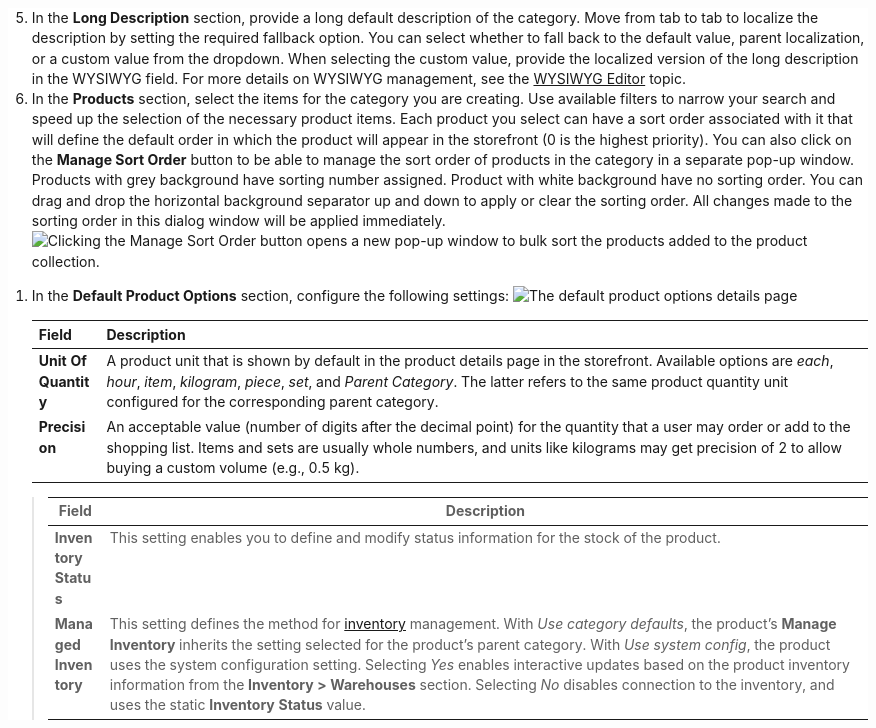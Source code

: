 5. In the **Long Description** section, provide a long default description of the category. Move from tab to tab to localize the description by setting the required fallback option. You can select whether to fall back to the default value, parent localization, or a custom value from the dropdown. When selecting the custom value, provide the localized version of the long description in the WYSIWYG field. For more details on WYSIWYG management, see the [WYSIWYG Editor](../../../concept-guides/content-management/wysiwyg.md#getting-started-wysiwyg-editor-field) topic.
6. In the **Products** section, select the items for the category you are creating. Use available filters to narrow your search and speed up the selection of the necessary product items. Each product you select can have a sort order associated with it that will define the default order in which the product will appear in the storefront (0 is the highest priority). You can also click on the **Manage Sort Order** button to be able to manage the sort order of products in the category in a separate pop-up window. Products with grey background have sorting number assigned. Product with white background have no sorting order. You can drag and drop the horizontal background separator up and down to apply or clear the sorting order. All changes made to the sorting order in this dialog window will be applied immediately.
   ![Clicking the Manage Sort Order button opens a new pop-up window to bulk sort the products added to the product collection.](user/img/products/master_catalog/product-sort-order.png)

<a id="master-catalog-inventory"></a>
1. In the **Default Product Options** section, configure the following settings:
   ![The default product options details page](user/img/products/master_catalog/catalog_product_options.png)

   | Field                | Description                                                                                                                                                                                                                                                                                   |
   |----------------------|-----------------------------------------------------------------------------------------------------------------------------------------------------------------------------------------------------------------------------------------------------------------------------------------------|
   | **Unit Of Quantity** | A product unit that is shown by default in the product details page in the storefront. Available options are *each*, *hour*, *item*, *kilogram*, *piece*, *set*, and *Parent Category*. The latter refers to the same product quantity unit configured for the corresponding parent category. |
   | **Precision**        | An acceptable value (number of digits after the decimal point) for the quantity that a user may order or add to the shopping list. Items and sets are usually whole numbers, and units like kilograms may get precision of 2 to allow buying a custom volume (e.g., 0.5 kg).                  |

> | Field                         | Description                                                                                                                                                                                                                                                                                                                                                                                                                                                                                                                                                        |
> |-------------------------------|--------------------------------------------------------------------------------------------------------------------------------------------------------------------------------------------------------------------------------------------------------------------------------------------------------------------------------------------------------------------------------------------------------------------------------------------------------------------------------------------------------------------------------------------------------------------|
> | **Inventory Status**          | This setting enables you to define and modify status information for the stock of the product.                                                                                                                                                                                                                                                                                                                                                                                                                                                                     |
> | **Managed Inventory**         | This setting defines the method for [inventory](../../inventory/index.md#user-guide-inventory) management. With *Use category defaults*, the product’s **Manage Inventory** inherits the setting selected for the product’s parent category. With *Use system config*, the product uses the system configuration setting. Selecting *Yes* enables interactive updates based on the product inventory information from the **Inventory > Warehouses** section. Selecting *No* disables connection to the inventory, and uses the static **Inventory Status** value. |